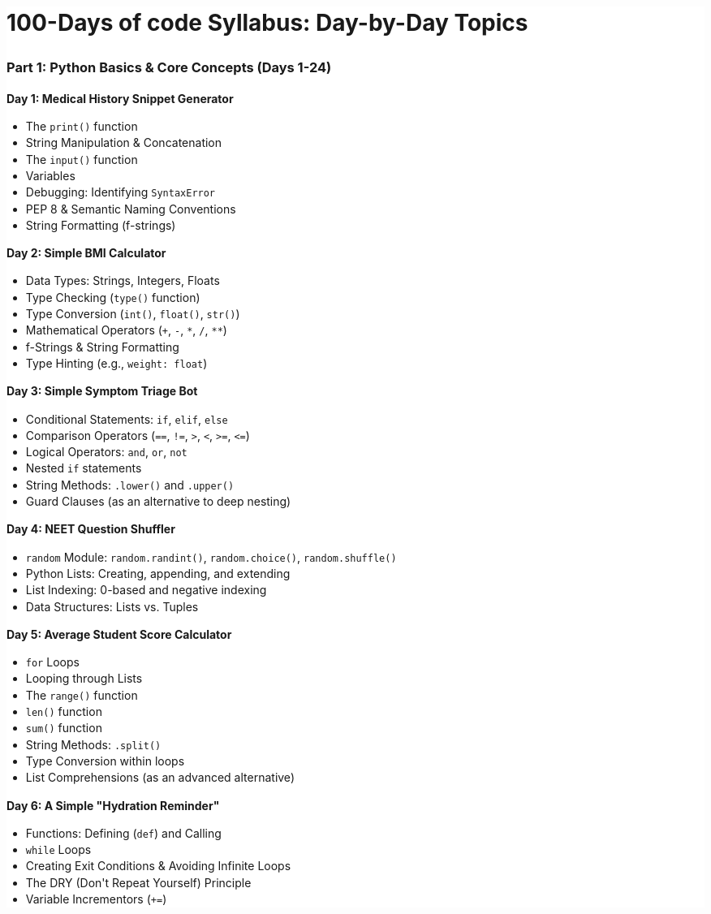 # 100-Days of code Syllabus: Day-by-Day Topics

### **Part 1: Python Basics & Core Concepts (Days 1-24)**

**Day 1: Medical History Snippet Generator**

  * The `print()` function
  * String Manipulation & Concatenation
  * The `input()` function
  * Variables
  * Debugging: Identifying `SyntaxError`
  * PEP 8 & Semantic Naming Conventions
  * String Formatting (f-strings)

**Day 2: Simple BMI Calculator**

  * Data Types: Strings, Integers, Floats
  * Type Checking (`type()` function)
  * Type Conversion (`int()`, `float()`, `str()`)
  * Mathematical Operators (`+`, `-`, `*`, `/`, `**`)
  * f-Strings & String Formatting
  * Type Hinting (e.g., `weight: float`)

**Day 3: Simple Symptom Triage Bot**

  * Conditional Statements: `if`, `elif`, `else`
  * Comparison Operators (`==`, `!=`, `>`, `<`, `>=`, `<=`)
  * Logical Operators: `and`, `or`, `not`
  * Nested `if` statements
  * String Methods: `.lower()` and `.upper()`
  * Guard Clauses (as an alternative to deep nesting)

**Day 4: NEET Question Shuffler**

  * `random` Module: `random.randint()`, `random.choice()`, `random.shuffle()`
  * Python Lists: Creating, appending, and extending
  * List Indexing: 0-based and negative indexing
  * Data Structures: Lists vs. Tuples

**Day 5: Average Student Score Calculator**

  * `for` Loops
  * Looping through Lists
  * The `range()` function
  * `len()` function
  * `sum()` function
  * String Methods: `.split()`
  * Type Conversion within loops
  * List Comprehensions (as an advanced alternative)

**Day 6: A Simple "Hydration Reminder"**

  * Functions: Defining (`def`) and Calling
  * `while` Loops
  * Creating Exit Conditions & Avoiding Infinite Loops
  * The DRY (Don't Repeat Yourself) Principle
  * Variable Incrementors (`+=`)
